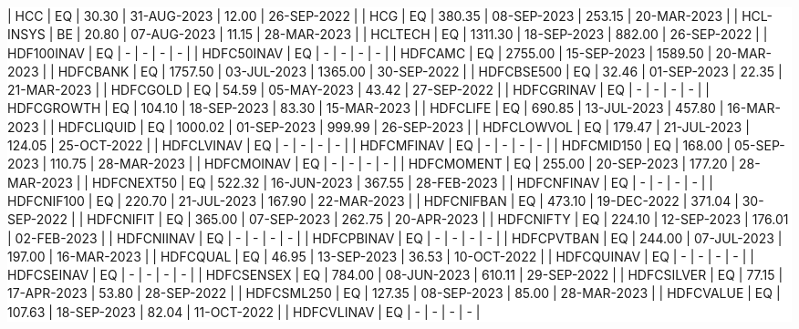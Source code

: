 | HCC | EQ | 30.30 | 31-AUG-2023 | 12.00 | 26-SEP-2022 |
| HCG | EQ | 380.35 | 08-SEP-2023 | 253.15 | 20-MAR-2023 |
| HCL-INSYS | BE | 20.80 | 07-AUG-2023 | 11.15 | 28-MAR-2023 |
| HCLTECH | EQ | 1311.30 | 18-SEP-2023 | 882.00 | 26-SEP-2022 |
| HDF100INAV | EQ | - | - | - | - |
| HDFC50INAV | EQ | - | - | - | - |
| HDFCAMC | EQ | 2755.00 | 15-SEP-2023 | 1589.50 | 20-MAR-2023 |
| HDFCBANK | EQ | 1757.50 | 03-JUL-2023 | 1365.00 | 30-SEP-2022 |
| HDFCBSE500 | EQ | 32.46 | 01-SEP-2023 | 22.35 | 21-MAR-2023 |
| HDFCGOLD | EQ | 54.59 | 05-MAY-2023 | 43.42 | 27-SEP-2022 |
| HDFCGRINAV | EQ | - | - | - | - |
| HDFCGROWTH | EQ | 104.10 | 18-SEP-2023 | 83.30 | 15-MAR-2023 |
| HDFCLIFE | EQ | 690.85 | 13-JUL-2023 | 457.80 | 16-MAR-2023 |
| HDFCLIQUID | EQ | 1000.02 | 01-SEP-2023 | 999.99 | 26-SEP-2023 |
| HDFCLOWVOL | EQ | 179.47 | 21-JUL-2023 | 124.05 | 25-OCT-2022 |
| HDFCLVINAV | EQ | - | - | - | - |
| HDFCMFINAV | EQ | - | - | - | - |
| HDFCMID150 | EQ | 168.00 | 05-SEP-2023 | 110.75 | 28-MAR-2023 |
| HDFCMOINAV | EQ | - | - | - | - |
| HDFCMOMENT | EQ | 255.00 | 20-SEP-2023 | 177.20 | 28-MAR-2023 |
| HDFCNEXT50 | EQ | 522.32 | 16-JUN-2023 | 367.55 | 28-FEB-2023 |
| HDFCNFINAV | EQ | - | - | - | - |
| HDFCNIF100 | EQ | 220.70 | 21-JUL-2023 | 167.90 | 22-MAR-2023 |
| HDFCNIFBAN | EQ | 473.10 | 19-DEC-2022 | 371.04 | 30-SEP-2022 |
| HDFCNIFIT | EQ | 365.00 | 07-SEP-2023 | 262.75 | 20-APR-2023 |
| HDFCNIFTY | EQ | 224.10 | 12-SEP-2023 | 176.01 | 02-FEB-2023 |
| HDFCNIINAV | EQ | - | - | - | - |
| HDFCPBINAV | EQ | - | - | - | - |
| HDFCPVTBAN | EQ | 244.00 | 07-JUL-2023 | 197.00 | 16-MAR-2023 |
| HDFCQUAL | EQ | 46.95 | 13-SEP-2023 | 36.53 | 10-OCT-2022 |
| HDFCQUINAV | EQ | - | - | - | - |
| HDFCSEINAV | EQ | - | - | - | - |
| HDFCSENSEX | EQ | 784.00 | 08-JUN-2023 | 610.11 | 29-SEP-2022 |
| HDFCSILVER | EQ | 77.15 | 17-APR-2023 | 53.80 | 28-SEP-2022 |
| HDFCSML250 | EQ | 127.35 | 08-SEP-2023 | 85.00 | 28-MAR-2023 |
| HDFCVALUE | EQ | 107.63 | 18-SEP-2023 | 82.04 | 11-OCT-2022 |
| HDFCVLINAV | EQ | - | - | - | - |